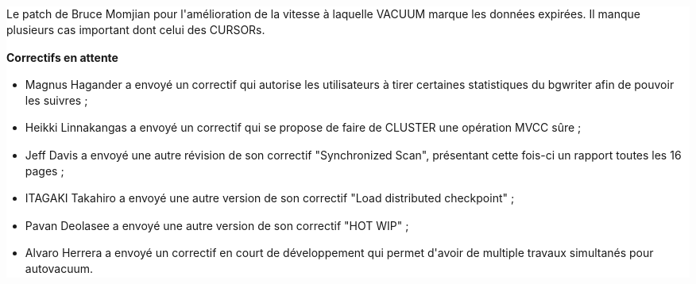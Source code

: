</p>

<p>

Le patch de Bruce Momjian pour l'amélioration de la vitesse à laquelle VACUUM marque les données expirées. Il manque plusieurs cas important dont celui des CURSORs.

</p>

<p><strong>Correctifs en attente</strong></p>

<ul>

<li>

Magnus Hagander a envoyé un correctif qui autorise les utilisateurs à tirer certaines statistiques du bgwriter afin de pouvoir les suivres&nbsp;;</li>

<li>

Heikki Linnakangas a envoyé un correctif qui se propose de faire de CLUSTER une opération MVCC sûre&nbsp;;</li>

<li>

Jeff Davis a envoyé une autre révision de son correctif "Synchronized Scan", présentant cette fois-ci un rapport toutes les 16 pages&nbsp;;

</li>

<li>

ITAGAKI Takahiro a envoyé une autre version de son correctif "Load distributed checkpoint"&nbsp;;</li>

<li>

Pavan Deolasee a envoyé une autre version de son correctif "HOT WIP"&nbsp;;</li>

<li>

Alvaro Herrera a envoyé un correctif en court de développement qui permet d'avoir de multiple travaux simultanés pour autovacuum.</li>

</ul>